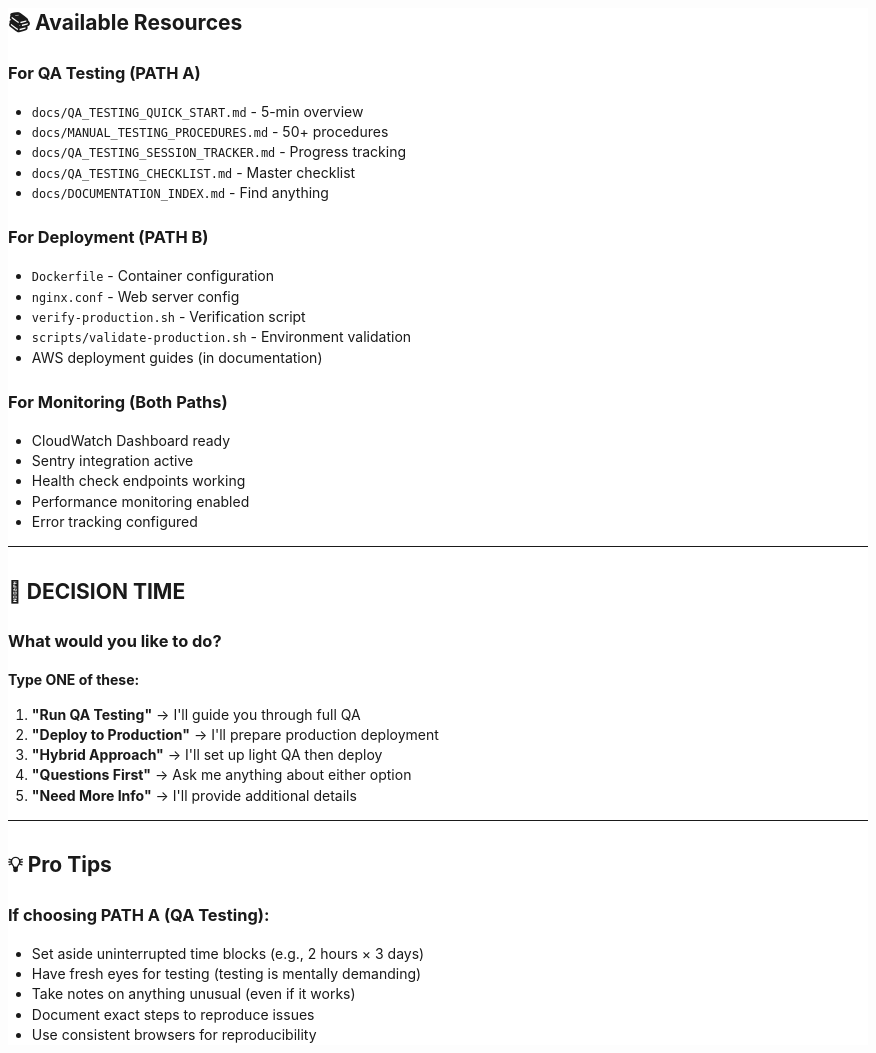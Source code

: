 
## 📚 Available Resources

### For QA Testing (PATH A)

- `docs/QA_TESTING_QUICK_START.md` - 5-min overview
- `docs/MANUAL_TESTING_PROCEDURES.md` - 50+ procedures
- `docs/QA_TESTING_SESSION_TRACKER.md` - Progress tracking
- `docs/QA_TESTING_CHECKLIST.md` - Master checklist
- `docs/DOCUMENTATION_INDEX.md` - Find anything

### For Deployment (PATH B)

- `Dockerfile` - Container configuration
- `nginx.conf` - Web server config
- `verify-production.sh` - Verification script
- `scripts/validate-production.sh` - Environment validation
- AWS deployment guides (in documentation)

### For Monitoring (Both Paths)

- CloudWatch Dashboard ready
- Sentry integration active
- Health check endpoints working
- Performance monitoring enabled
- Error tracking configured

---

## 🎯 **DECISION TIME**

### What would you like to do?

**Type ONE of these:**

1. **"Run QA Testing"** → I'll guide you through full QA
2. **"Deploy to Production"** → I'll prepare production deployment
3. **"Hybrid Approach"** → I'll set up light QA then deploy
4. **"Questions First"** → Ask me anything about either option
5. **"Need More Info"** → I'll provide additional details

---

## 💡 Pro Tips

### If choosing PATH A (QA Testing):

- Set aside uninterrupted time blocks (e.g., 2 hours × 3 days)
- Have fresh eyes for testing (testing is mentally demanding)
- Take notes on anything unusual (even if it works)
- Document exact steps to reproduce issues
- Use consistent browsers for reproducibility
